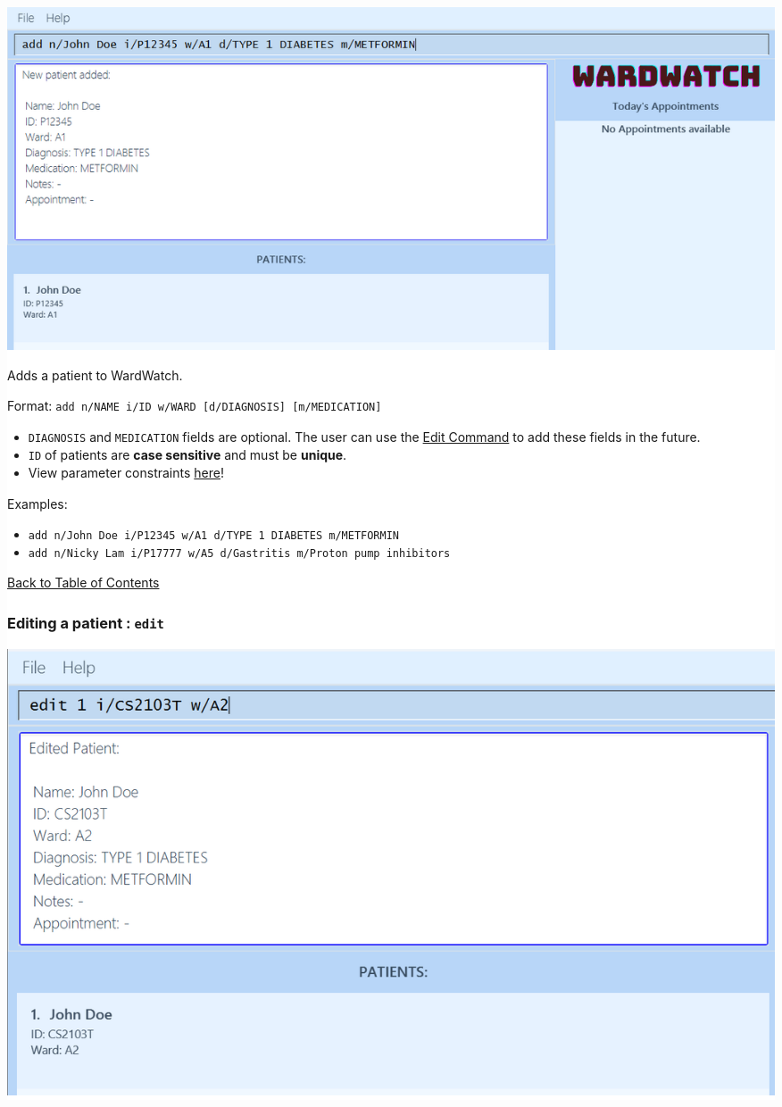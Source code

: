 <img src="images/add.png" alt="add patient result" style="pointer-events: none; width: 100%; height: auto;">

Adds a patient to WardWatch.

Format: `add n/NAME i/ID w/WARD [d/DIAGNOSIS] [m/MEDICATION]`

* `DIAGNOSIS` and `MEDICATION` fields are optional. The user can use the [Edit Command](#editing-a-patient-edit) to add these fields in the future.
* `ID` of patients are **case sensitive** and must be **unique**.
* View parameter constraints [here](#input-parameters)!

Examples:

* `add n/John Doe i/P12345 w/A1 d/TYPE 1 DIABETES m/METFORMIN `
* `add n/Nicky Lam i/P17777 w/A5 d/Gastritis m/Proton pump inhibitors `

[Back to Table of Contents](#table-of-contents)

### Editing a patient : `edit`

<img src="images/edit.png" alt="edit patient result" style="pointer-events: none; width: 100%; height: auto;">

